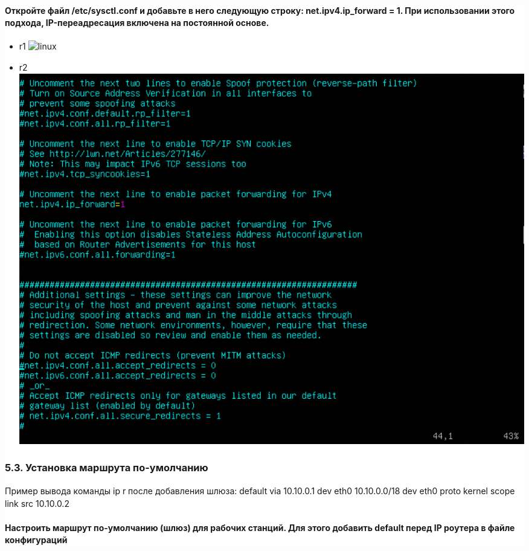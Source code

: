 
#### Откройте файл /etc/sysctl.conf и добавьте в него следующую строку: net.ipv4.ip_forward = 1. При использовании этого подхода, IP-переадресация включена на постоянной основе.

- r1
![linux](images/forward1.png "Переадресация включена на постоянке r1")

- r2
![linux](images/forward2.png "Переадресация включена на постоянке r2")


### 5.3. Установка маршрута по-умолчанию
Пример вывода команды ip r после добавления шлюза:
default via 10.10.0.1 dev eth0
10.10.0.0/18 dev eth0 proto kernel scope link src 10.10.0.2

#### Настроить маршрут по-умолчанию (шлюз) для рабочих станций. Для этого добавить default перед IP роутера в файле конфигураций
